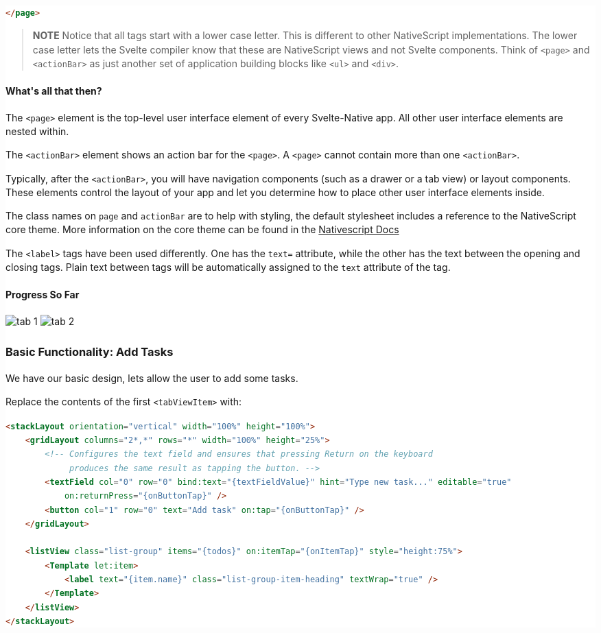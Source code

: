 ```html
</page>
```
 > **NOTE** Notice that all tags start with a lower case letter. This is different to other NativeScript implementations. The lower case letter lets the Svelte compiler know that these are NativeScript views and not Svelte components. Think of `<page>` and `<actionBar>` as just another set of application building blocks like `<ul>` and `<div>`.

#### What's all that then?

The `<page>` element is the top-level user interface element of every Svelte-Native app. All other user interface elements are nested within.

The `<actionBar>` element shows an action bar for the `<page>`. A `<page>` cannot contain more than one `<actionBar>`.

Typically, after the `<actionBar>`, you will have navigation components (such as a drawer or a tab view) or layout components. These elements control the layout of your app and let you determine how to place other user interface elements inside.

The class names on `page` and `actionBar` are to help with styling, the default stylesheet includes a reference to the NativeScript core theme. More information on the core theme can be found in the [Nativescript Docs](https://docs.nativescript.org/ui/theme)

The `<label>` tags have been used differently. One has the `text=` attribute, while the other has the text between the opening and closing tags. Plain text between tags will be automatically assigned to the `text` attribute of the tag.

#### Progress So Far

<img src="/media/todoapp/todo-basic-design-1.png" alt="tab 1" width=300> <img src="/media/todoapp/todo-basic-design-2.png" alt="tab 2" width=300>


### Basic Functionality: Add Tasks

We have our basic design, lets allow the user to add some tasks.

Replace the contents of the first `<tabViewItem>` with:

```html
<stackLayout orientation="vertical" width="100%" height="100%">
    <gridLayout columns="2*,*" rows="*" width="100%" height="25%">
        <!-- Configures the text field and ensures that pressing Return on the keyboard 
             produces the same result as tapping the button. -->
        <textField col="0" row="0" bind:text="{textFieldValue}" hint="Type new task..." editable="true"
            on:returnPress="{onButtonTap}" />
        <button col="1" row="0" text="Add task" on:tap="{onButtonTap}" />
    </gridLayout>

    <listView class="list-group" items="{todos}" on:itemTap="{onItemTap}" style="height:75%">
        <Template let:item>
            <label text="{item.name}" class="list-group-item-heading" textWrap="true" />
        </Template>
    </listView>
</stackLayout>
```

